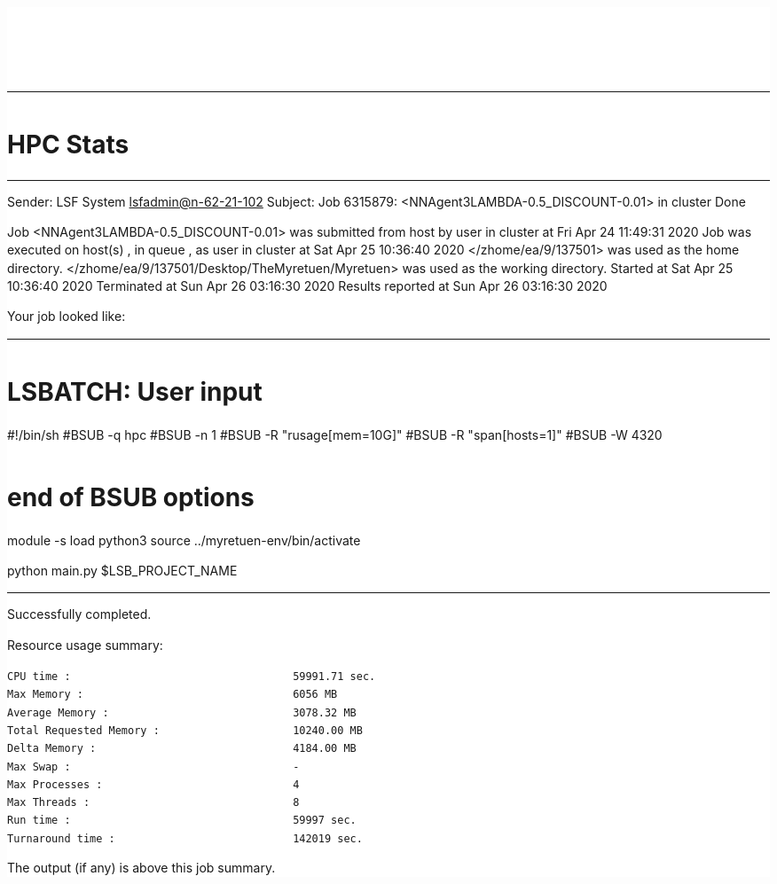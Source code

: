  <br /> 
 <br /> 
 <br /> 
 <br />

---------------------------------------------------------------------------------------------------------------------

# HPC Stats


------------------------------------------------------------
Sender: LSF System <lsfadmin@n-62-21-102>
Subject: Job 6315879: <NNAgent3LAMBDA-0.5_DISCOUNT-0.01> in cluster <dcc> Done

Job <NNAgent3LAMBDA-0.5_DISCOUNT-0.01> was submitted from host <n-62-27-20> by user <s183914> in cluster <dcc> at Fri Apr 24 11:49:31 2020
Job was executed on host(s) <n-62-21-102>, in queue <hpc>, as user <s183914> in cluster <dcc> at Sat Apr 25 10:36:40 2020
</zhome/ea/9/137501> was used as the home directory.
</zhome/ea/9/137501/Desktop/TheMyretuen/Myretuen> was used as the working directory.
Started at Sat Apr 25 10:36:40 2020
Terminated at Sun Apr 26 03:16:30 2020
Results reported at Sun Apr 26 03:16:30 2020

Your job looked like:

------------------------------------------------------------
# LSBATCH: User input
#!/bin/sh
#BSUB -q hpc
#BSUB -n 1
#BSUB -R "rusage[mem=10G]"
#BSUB -R "span[hosts=1]"
#BSUB -W 4320
# end of BSUB options

module -s load python3
source ../myretuen-env/bin/activate

python main.py $LSB_PROJECT_NAME


------------------------------------------------------------

Successfully completed.

Resource usage summary:

    CPU time :                                   59991.71 sec.
    Max Memory :                                 6056 MB
    Average Memory :                             3078.32 MB
    Total Requested Memory :                     10240.00 MB
    Delta Memory :                               4184.00 MB
    Max Swap :                                   -
    Max Processes :                              4
    Max Threads :                                8
    Run time :                                   59997 sec.
    Turnaround time :                            142019 sec.

The output (if any) is above this job summary.

